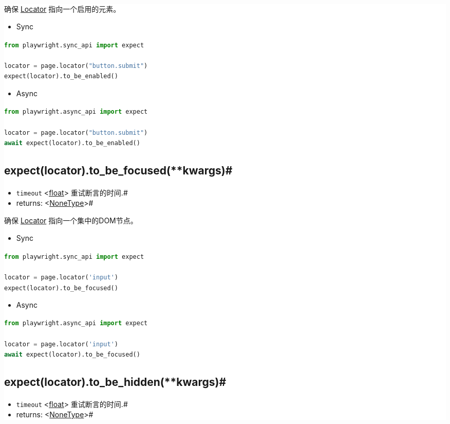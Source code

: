 确保 [Locator](#locator) 指向一个启用的元素。

- Sync

```python
from playwright.sync_api import expect

locator = page.locator("button.submit")
expect(locator).to_be_enabled()
```

- Async

```python
from playwright.async_api import expect

locator = page.locator("button.submit")
await expect(locator).to_be_enabled()
```



## expect(locator).to_be_focused(**kwargs)<a name="locator-assertions-to-be-focused">#</a>

- `timeout` \<[float](https://docs.python.org/3/library/stdtypes.html#numeric-types-int-float-complex)> 重试断言的时间.<a name="locator-assertions-to-be-focused-option-timeout">#</a>
- returns: \<[NoneType](https://docs.python.org/3/library/constants.html#None)><a name="locator-assertions-to-be-focused-return">#</a>

确保 [Locator](#locator) 指向一个集中的DOM节点。

- Sync

```python
from playwright.sync_api import expect

locator = page.locator('input')
expect(locator).to_be_focused()
```

- Async

```python
from playwright.async_api import expect

locator = page.locator('input')
await expect(locator).to_be_focused()
```



## expect(locator).to_be_hidden(**kwargs)<a name="locator-assertions-to-be-hidden">#</a>

- `timeout` \<[float](https://docs.python.org/3/library/stdtypes.html#numeric-types-int-float-complex)> 重试断言的时间.<a name="locator-assertions-to-be-hidden-option-timeout">#</a>
- returns: \<[NoneType](https://docs.python.org/3/library/constants.html#None)><a name="locator-assertions-to-be-hidden-return">#</a>
